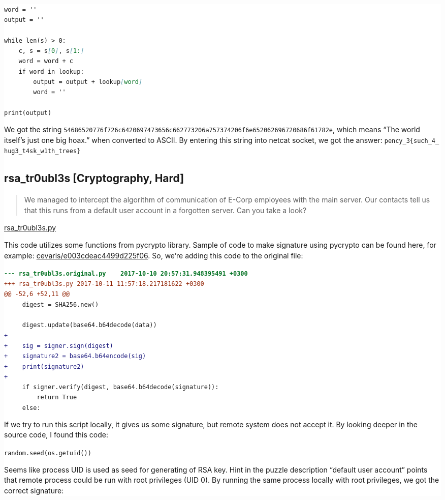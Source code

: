 ```md
word = ''
output = ''

while len(s) > 0:
    c, s = s[0], s[1:]
    word = word + c
    if word in lookup:
        output = output + lookup[word]
        word = ''

print(output)
```

We got the string `54686520776f726c6420697473656c662773206a757374206f6e652062696720686f61782e`, which means “The world itself’s just one big hoax.” when converted to ASCII. By entering this string into netcat socket, we got the answer: `pency_3{such_4_hug3_t4sk_w1th_trees}`


## rsa_tr0ubl3s [Cryptography, Hard]

> We managed to intercept the algorithm of communication of E-Corp employees with the main server. Our contacts tell us that this runs from a default user account in a forgotten server. Can you take a look?

[rsa_tr0ubl3s.py](https://s3.eu-central-1.amazonaws.com/pentestcyprus/crypto-4/rsa_tr0ubl3s.py)

This code utilizes some functions from pycrypto library. Sample of code to make signature using pycrypto can be found here, for example: [cevaris/e003cdeac4499d225f06](https://gist.github.com/cevaris/e003cdeac4499d225f06). So, we’re adding this code to the original file:

```diff
--- rsa_tr0ubl3s.original.py	2017-10-10 20:57:31.948395491 +0300
+++ rsa_tr0ubl3s.py	2017-10-11 11:57:18.217181622 +0300
@@ -52,6 +52,11 @@
     digest = SHA256.new() 
 
     digest.update(base64.b64decode(data))
+
+    sig = signer.sign(digest)
+    signature2 = base64.b64encode(sig)
+    print(signature2)
+
     if signer.verify(digest, base64.b64decode(signature)):
         return True
     else:
```

If we try to run this script locally, it gives us some signature, but remote system does not accept it. By looking deeper in the source code, I found this code:

```py
random.seed(os.getuid())
```

Seems like process UID is used as seed for generating of RSA key. Hint in the puzzle description “default user account” points that remote process could be run with root privileges (UID 0). By running the same process locally with root privileges, we got the correct signature:
